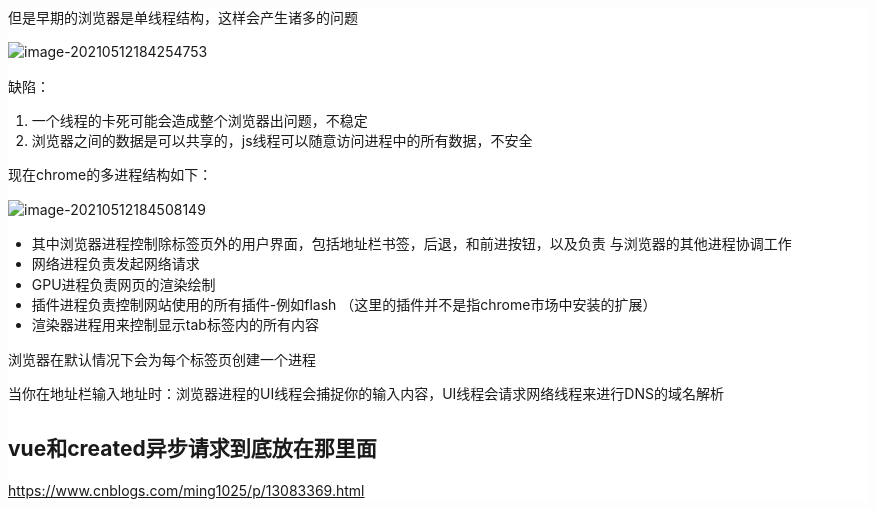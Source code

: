 但是早期的浏览器是单线程结构，这样会产生诸多的问题

![image-20210512184254753](C:\Users\47302\AppData\Roaming\Typora\typora-user-images\image-20210512184254753.png)



缺陷：

1. 一个线程的卡死可能会造成整个浏览器出问题，不稳定
2. 浏览器之间的数据是可以共享的，js线程可以随意访问进程中的所有数据，不安全





现在chrome的多进程结构如下：

![image-20210512184508149](C:\Users\47302\AppData\Roaming\Typora\typora-user-images\image-20210512184508149.png)



- 其中浏览器进程控制除标签页外的用户界面，包括地址栏书签，后退，和前进按钮，以及负责 与浏览器的其他进程协调工作
- 网络进程负责发起网络请求
- GPU进程负责网页的渲染绘制
- 插件进程负责控制网站使用的所有插件-例如flash （这里的插件并不是指chrome市场中安装的扩展）
- 渲染器进程用来控制显示tab标签内的所有内容



浏览器在默认情况下会为每个标签页创建一个进程



当你在地址栏输入地址时：浏览器进程的UI线程会捕捉你的输入内容，UI线程会请求网络线程来进行DNS的域名解析





## vue和created异步请求到底放在那里面

https://www.cnblogs.com/ming1025/p/13083369.html